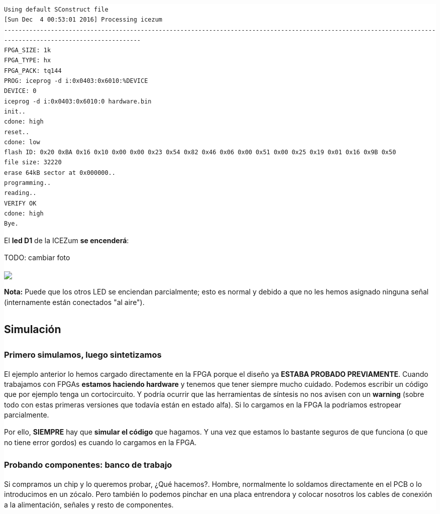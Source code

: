     Using default SConstruct file
    [Sun Dec  4 00:53:01 2016] Processing icezum
    --------------------------------------------------------------------------------------------------------------------------------------------------------------
    FPGA_SIZE: 1k
    FPGA_TYPE: hx
    FPGA_PACK: tq144
    PROG: iceprog -d i:0x0403:0x6010:%DEVICE
    DEVICE: 0
    iceprog -d i:0x0403:0x6010:0 hardware.bin
    init..
    cdone: high
    reset..
    cdone: low
    flash ID: 0x20 0xBA 0x16 0x10 0x00 0x00 0x23 0x54 0x82 0x46 0x06 0x00 0x51 0x00 0x25 0x19 0x01 0x16 0x9B 0x50
    file size: 32220
    erase 64kB sector at 0x000000..
    programming..
    reading..
    VERIFY OK
    cdone: high
    Bye.


El **led D1** de la ICEZum **se encenderá**:

TODO: cambiar foto

<img src="https://github.com/Obijuan/open-fpga-verilog-tutorial/raw/master/tutorial/ICESTICK/T01-setbit/images/T01-setbit-iCEstick.png" width="400" align="center">

**Nota:** Puede que los otros LED se enciendan parcialmente; esto es normal y debido a que no les hemos asignado ninguna señal (internamente están conectados "al aire").

## Simulación

### Primero simulamos, luego sintetizamos

El ejemplo anterior lo hemos cargado directamente en la FPGA porque el diseño ya **ESTABA PROBADO PREVIAMENTE**. Cuando trabajamos con FPGAs **estamos haciendo hardware** y tenemos que tener siempre mucho cuidado. Podemos escribir un código que por ejemplo tenga un cortocircuito. Y podría ocurrir que las herramientas de síntesis no nos avisen con un **warning** (sobre todo con estas primeras versiones que todavía están en estado alfa). Si lo cargamos en la FPGA la podríamos estropear parcialmente.

Por ello, **SIEMPRE** hay que **simular el código** que hagamos. Y una vez que estamos lo bastante seguros de que funciona (o que no tiene error gordos) es cuando lo cargamos en la FPGA.

### Probando componentes: banco de trabajo

Si compramos un chip y lo queremos probar, ¿Qué hacemos?. Hombre, normalmente lo soldamos directamente en el PCB o lo introducimos en un zócalo.  Pero también lo podemos pinchar en una placa entrendora y colocar nosotros los cables de conexión a la alimentación, señales y resto de componentes.
